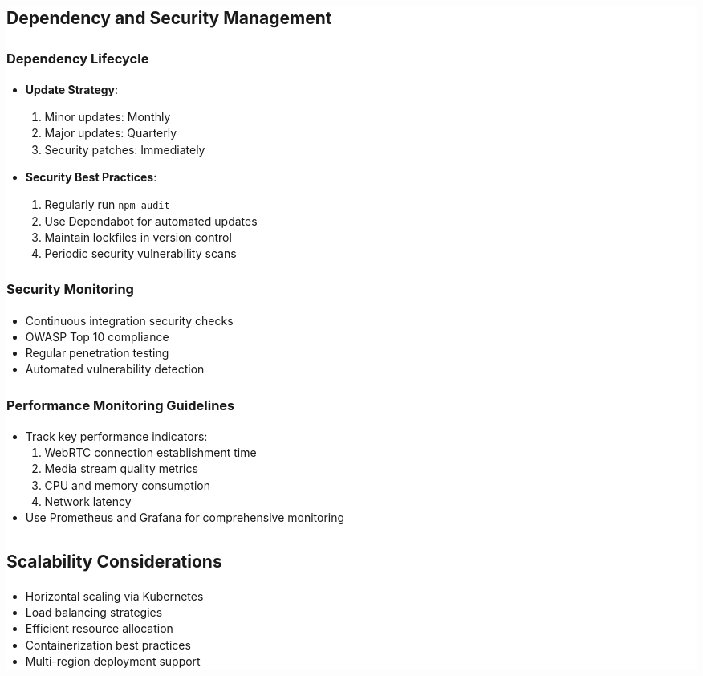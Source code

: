 ## Dependency and Security Management

### Dependency Lifecycle
- **Update Strategy**:
  1. Minor updates: Monthly
  2. Major updates: Quarterly
  3. Security patches: Immediately

- **Security Best Practices**:
  1. Regularly run `npm audit`
  2. Use Dependabot for automated updates
  3. Maintain lockfiles in version control
  4. Periodic security vulnerability scans

### Security Monitoring
- Continuous integration security checks
- OWASP Top 10 compliance
- Regular penetration testing
- Automated vulnerability detection

### Performance Monitoring Guidelines
- Track key performance indicators:
  1. WebRTC connection establishment time
  2. Media stream quality metrics
  3. CPU and memory consumption
  4. Network latency
- Use Prometheus and Grafana for comprehensive monitoring

## Scalability Considerations
- Horizontal scaling via Kubernetes
- Load balancing strategies
- Efficient resource allocation
- Containerization best practices
- Multi-region deployment support